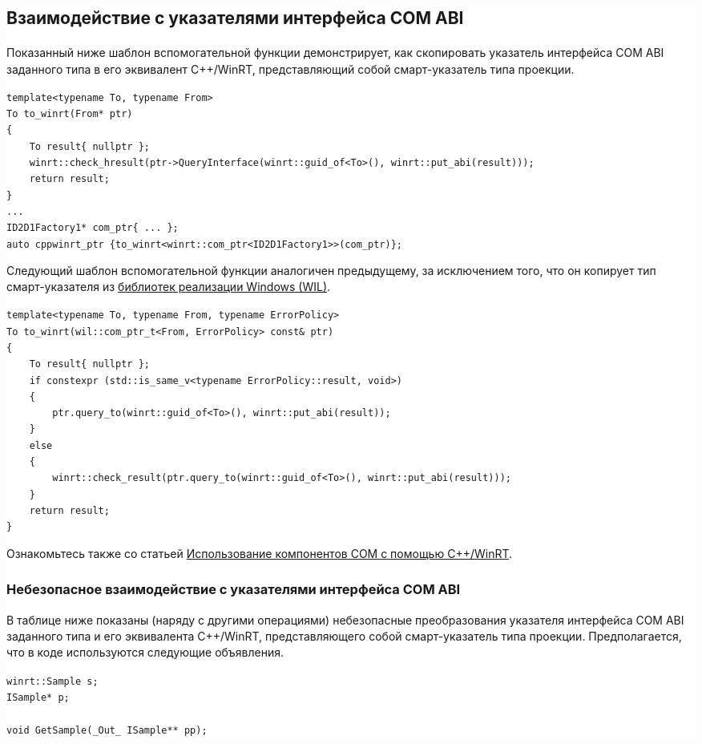 ## <a name="interoperating-with-abi-com-interface-pointers"></a>Взаимодействие с указателями интерфейса СОМ ABI

Показанный ниже шаблон вспомогательной функции демонстрирует, как скопировать указатель интерфейса COM ABI заданного типа в его эквивалент C++/WinRT, представляющий собой смарт-указатель типа проекции.

```cppwinrt
template<typename To, typename From>
To to_winrt(From* ptr)
{
    To result{ nullptr };
    winrt::check_hresult(ptr->QueryInterface(winrt::guid_of<To>(), winrt::put_abi(result)));
    return result;
}
...
ID2D1Factory1* com_ptr{ ... };
auto cppwinrt_ptr {to_winrt<winrt::com_ptr<ID2D1Factory1>>(com_ptr)};
```

Следующий шаблон вспомогательной функции аналогичен предыдущему, за исключением того, что он копирует тип смарт-указателя из [библиотек реализации Windows (WIL)](https://github.com/Microsoft/wil).

```cppwinrt
template<typename To, typename From, typename ErrorPolicy>
To to_winrt(wil::com_ptr_t<From, ErrorPolicy> const& ptr)
{
    To result{ nullptr };
    if constexpr (std::is_same_v<typename ErrorPolicy::result, void>)
    {
        ptr.query_to(winrt::guid_of<To>(), winrt::put_abi(result));
    }
    else
    {
        winrt::check_result(ptr.query_to(winrt::guid_of<To>(), winrt::put_abi(result)));
    }
    return result;
}
```

Ознакомьтесь также со статьей [Использование компонентов COM с помощью C++/WinRT](/windows/uwp/cpp-and-winrt-apis/consume-com).

### <a name="unsafe-interop-with-abi-com-interface-pointers"></a>Небезопасное взаимодействие с указателями интерфейса СОМ ABI

В таблице ниже показаны (наряду с другими операциями) небезопасные преобразования указателя интерфейса COM ABI заданного типа и его эквивалента C++/WinRT, представляющего собой смарт-указатель типа проекции. Предполагается, что в коде используются следующие объявления.

```cppwinrt
winrt::Sample s;
ISample* p;

void GetSample(_Out_ ISample** pp);
```
